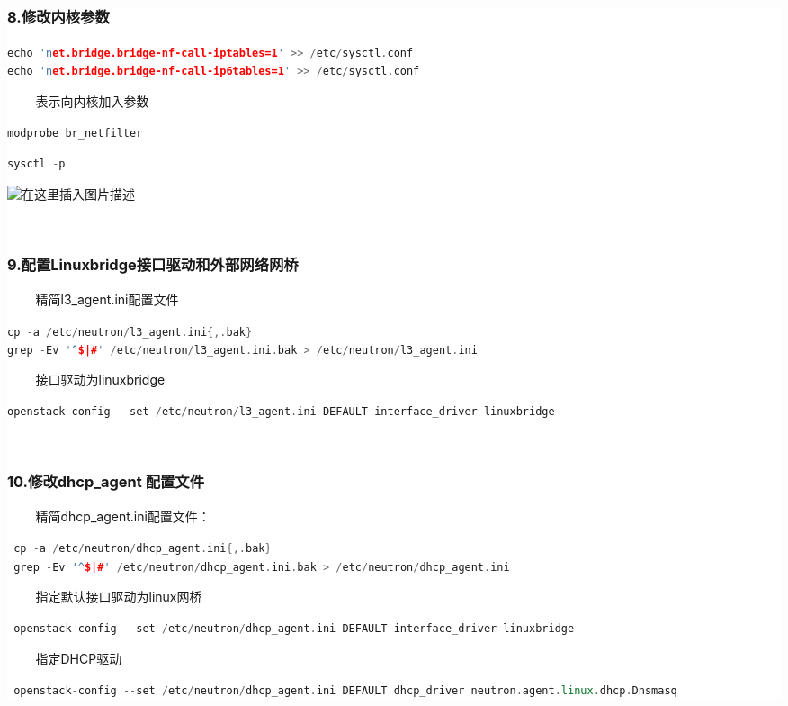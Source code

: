
### 8.修改内核参数

```cpp
echo 'net.bridge.bridge-nf-call-iptables=1' >> /etc/sysctl.conf
echo 'net.bridge.bridge-nf-call-ip6tables=1' >> /etc/sysctl.conf
```

&nbsp;  &nbsp;  &nbsp;  &nbsp; 表示向内核加入参数

```cpp
modprobe br_netfilter	
```

```cpp
sysctl -p
```

 ![在这里插入图片描述](https://img-blog.csdnimg.cn/20210628182239156.png)

<br>


### 9.配置Linuxbridge接口驱动和外部网络网桥

&nbsp;  &nbsp;  &nbsp;  &nbsp; 精简l3_agent.ini配置文件

```cpp
cp -a /etc/neutron/l3_agent.ini{,.bak}
grep -Ev '^$|#' /etc/neutron/l3_agent.ini.bak > /etc/neutron/l3_agent.ini
```

&nbsp;  &nbsp;  &nbsp;  &nbsp; 接口驱动为linuxbridge

```cpp
openstack-config --set /etc/neutron/l3_agent.ini DEFAULT interface_driver linuxbridge
```
<br>


### 10.修改dhcp_agent 配置文件
&nbsp;  &nbsp;  &nbsp;  &nbsp; 精简dhcp_agent.ini配置文件：

```cpp
 cp -a /etc/neutron/dhcp_agent.ini{,.bak}
 grep -Ev '^$|#' /etc/neutron/dhcp_agent.ini.bak > /etc/neutron/dhcp_agent.ini 
```

&nbsp;  &nbsp;  &nbsp;  &nbsp; 指定默认接口驱动为linux网桥

```cpp
 openstack-config --set /etc/neutron/dhcp_agent.ini DEFAULT interface_driver linuxbridge
```

&nbsp;  &nbsp;  &nbsp;  &nbsp; 指定DHCP驱动

```cpp
 openstack-config --set /etc/neutron/dhcp_agent.ini DEFAULT dhcp_driver neutron.agent.linux.dhcp.Dnsmasq
```
